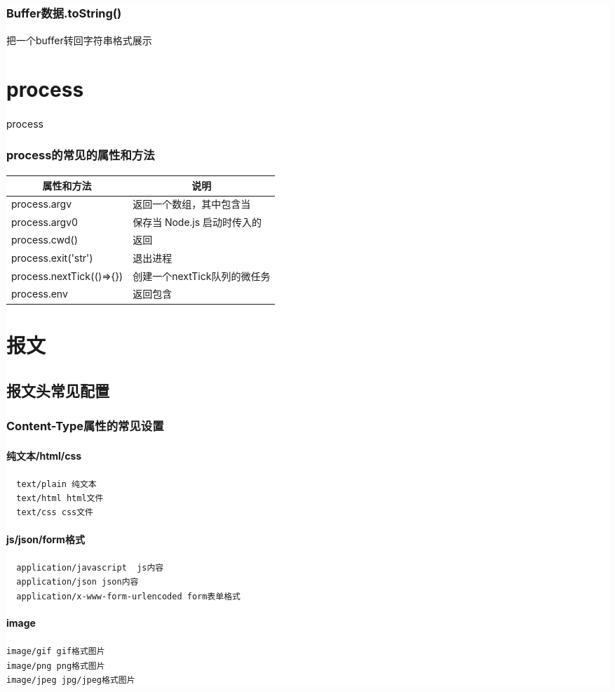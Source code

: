 ### Buffer数据.toString()

把一个buffer转回字符串格式展示

# process

process

### process的常见的属性和方法

| 属性和方法 | 说明 | 
| -- | -- |
| process.argv | 返回一个数组，其中包含当 | 
| process.argv0 | 保存当 Node.js 启动时传入的  | 
| process.cwd() | 返回  | 
| process.exit('str') | 退出进程 | 
| process.nextTick(()=>{}) | 创建一个nextTick队列的微任务 | 
| process.env | 返回包含 | 


# 报文

## 报文头常见配置

### Content-Type属性的常见设置

#### 纯文本/html/css

```
  text/plain 纯文本
  text/html html文件
  text/css css文件

```

#### js/json/form格式

```
  application/javascript  js内容
  application/json json内容
  application/x-www-form-urlencoded form表单格式

```

#### image

```
image/gif gif格式图片
image/png png格式图片
image/jpeg jpg/jpeg格式图片

```
